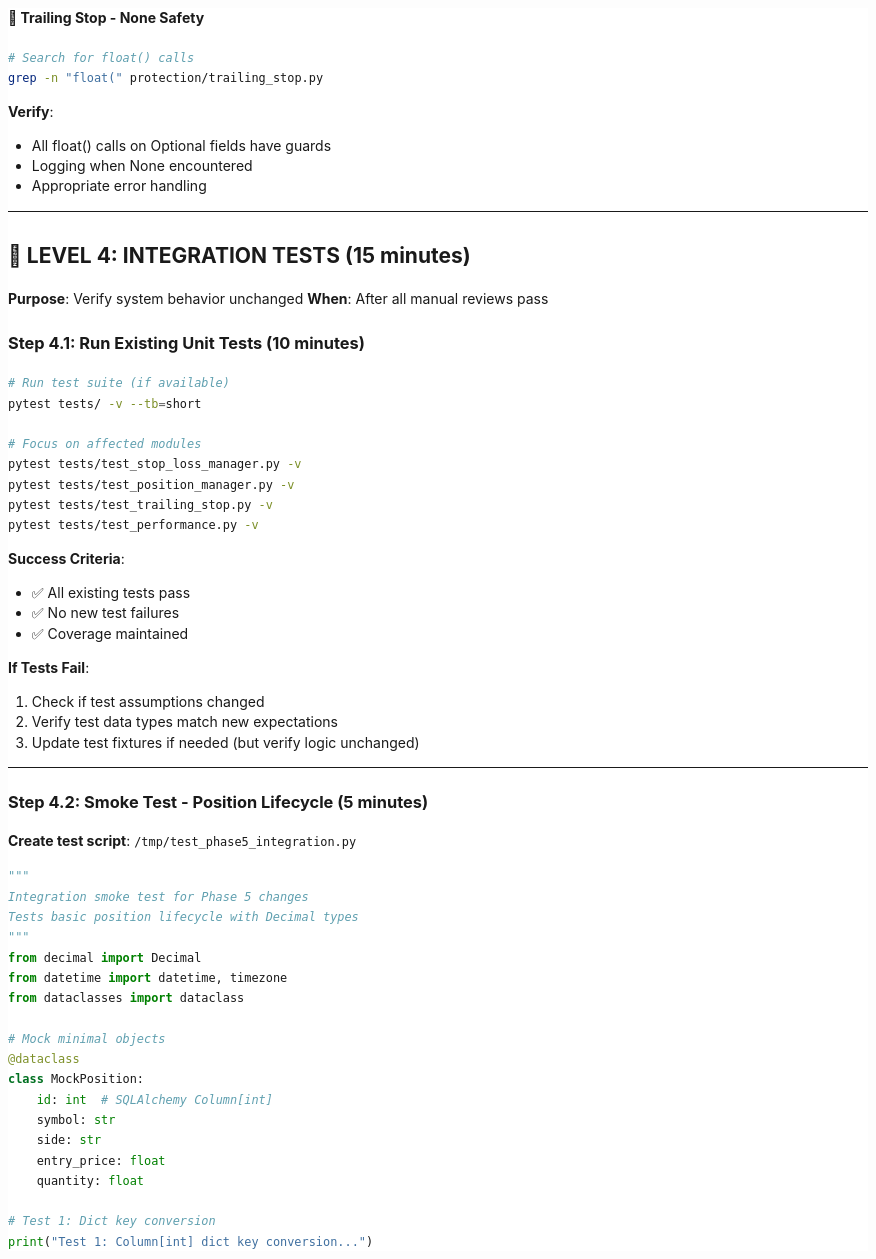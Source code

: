 
#### 🔴 Trailing Stop - None Safety
```bash
# Search for float() calls
grep -n "float(" protection/trailing_stop.py
```

**Verify**:
- All float() calls on Optional fields have guards
- Logging when None encountered
- Appropriate error handling

---

## 🧪 LEVEL 4: INTEGRATION TESTS (15 minutes)

**Purpose**: Verify system behavior unchanged
**When**: After all manual reviews pass

### Step 4.1: Run Existing Unit Tests (10 minutes)
```bash
# Run test suite (if available)
pytest tests/ -v --tb=short

# Focus on affected modules
pytest tests/test_stop_loss_manager.py -v
pytest tests/test_position_manager.py -v
pytest tests/test_trailing_stop.py -v
pytest tests/test_performance.py -v
```

**Success Criteria**:
- ✅ All existing tests pass
- ✅ No new test failures
- ✅ Coverage maintained

**If Tests Fail**:
1. Check if test assumptions changed
2. Verify test data types match new expectations
3. Update test fixtures if needed (but verify logic unchanged)

---

### Step 4.2: Smoke Test - Position Lifecycle (5 minutes)

**Create test script**: `/tmp/test_phase5_integration.py`
```python
"""
Integration smoke test for Phase 5 changes
Tests basic position lifecycle with Decimal types
"""
from decimal import Decimal
from datetime import datetime, timezone
from dataclasses import dataclass

# Mock minimal objects
@dataclass
class MockPosition:
    id: int  # SQLAlchemy Column[int]
    symbol: str
    side: str
    entry_price: float
    quantity: float

# Test 1: Dict key conversion
print("Test 1: Column[int] dict key conversion...")
```